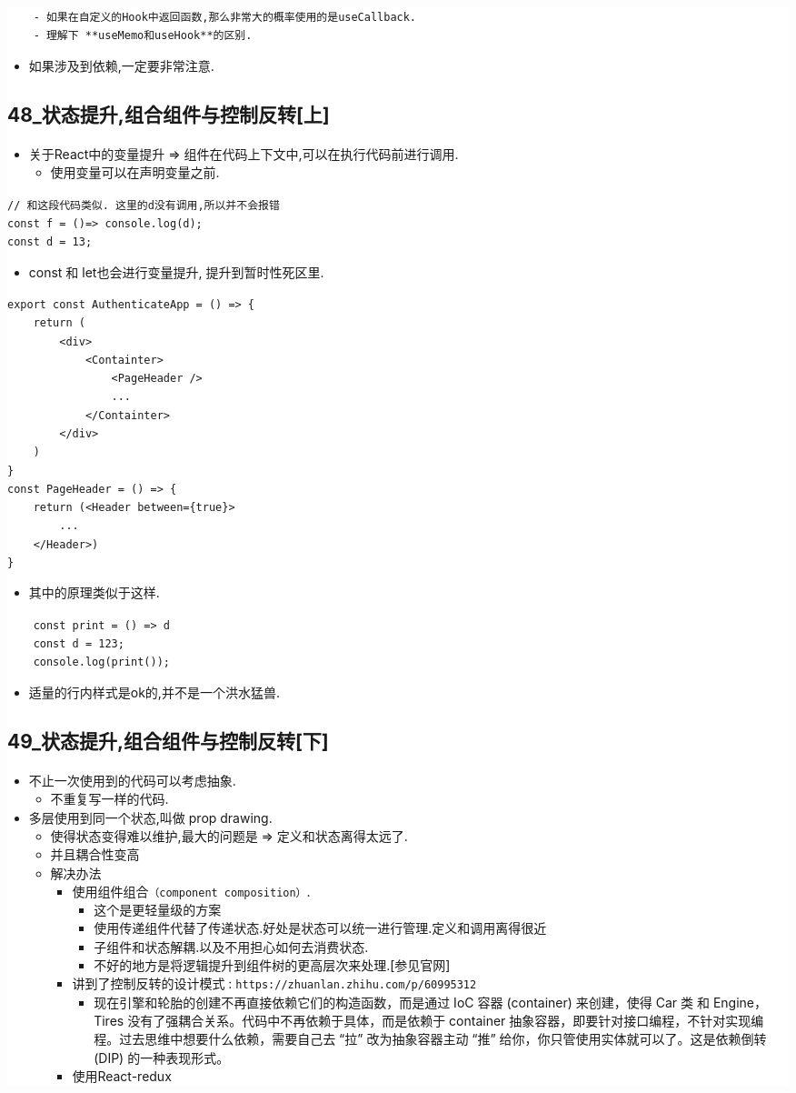         - 如果在自定义的Hook中返回函数,那么非常大的概率使用的是useCallback.
        - 理解下 **useMemo和useHook**的区别.
- 如果涉及到依赖,一定要非常注意.
## 48_状态提升,组合组件与控制反转[上]

- 关于React中的变量提升 => 组件在代码上下文中,可以在执行代码前进行调用.
  - 使用变量可以在声明变量之前.
```
// 和这段代码类似. 这里的d没有调用,所以并不会报错
const f = ()=> console.log(d);
const d = 13;
```

- const 和 let也会进行变量提升, 提升到暂时性死区里.

```
export const AuthenticateApp = () => {
    return (
        <div>
            <Containter>
                <PageHeader />
                ...
            </Containter>
        </div>
    )
}
const PageHeader = () => {
    return (<Header between={true}>
        ...
    </Header>)
}
```
- 其中的原理类似于这样.
```
    const print = () => d
    const d = 123;
    console.log(print());
```
- 适量的行内样式是ok的,并不是一个洪水猛兽.

## 49_状态提升,组合组件与控制反转[下]
- 不止一次使用到的代码可以考虑抽象.
    - 不重复写一样的代码.
- 多层使用到同一个状态,叫做 prop drawing.
    - 使得状态变得难以维护,最大的问题是 => 定义和状态离得太远了.
    - 并且耦合性变高
    - 解决办法
        - 使用组件组合`（component composition）`.
            - 这个是更轻量级的方案
            - 使用传递组件代替了传递状态.好处是状态可以统一进行管理.定义和调用离得很近
            - 子组件和状态解耦.以及不用担心如何去消费状态.
            - 不好的地方是将逻辑提升到组件树的更高层次来处理.[参见官网]
        - 讲到了控制反转的设计模式 : `https://zhuanlan.zhihu.com/p/60995312`
            - 现在引擎和轮胎的创建不再直接依赖它们的构造函数，而是通过 IoC 容器 (container) 来创建，使得 Car 类 和 Engine，Tires 没有了强耦合关系。代码中不再依赖于具体，而是依赖于 container 抽象容器，即要针对接口编程，不针对实现编程。过去思维中想要什么依赖，需要自己去 “拉” 改为抽象容器主动 “推” 给你，你只管使用实体就可以了。这是依赖倒转 (DIP) 的一种表现形式。
        - 使用React-redux
